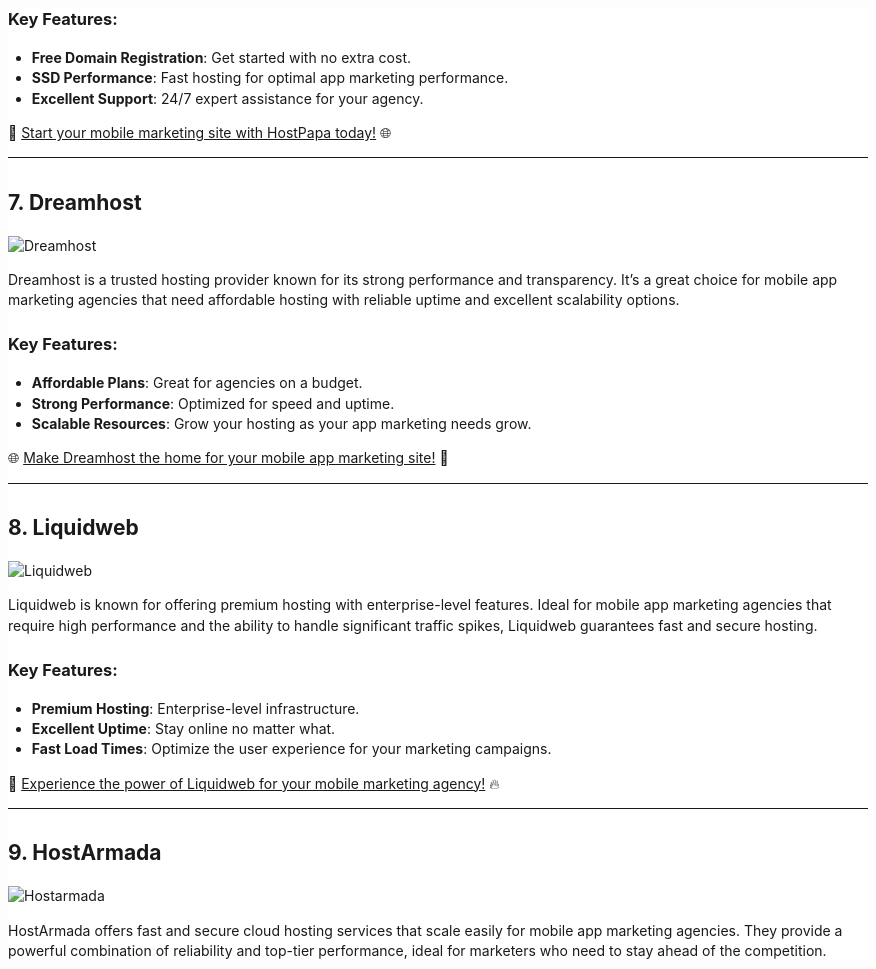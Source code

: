 ### Key Features:
- **Free Domain Registration**: Get started with no extra cost.
- **SSD Performance**: Fast hosting for optimal app marketing performance.
- **Excellent Support**: 24/7 expert assistance for your agency.

🌟 [Start your mobile marketing site with HostPapa today!](https://snipitx.com/hostpapa-jy) 🌐

---

## 7. Dreamhost

![Dreamhost](https://i.imgur.com/rXIg8ip.jpeg "Dreamhost Hosting")

Dreamhost is a trusted hosting provider known for its strong performance and transparency. It’s a great choice for mobile app marketing agencies that need affordable hosting with reliable uptime and excellent scalability options.

### Key Features:
- **Affordable Plans**: Great for agencies on a budget.
- **Strong Performance**: Optimized for speed and uptime.
- **Scalable Resources**: Grow your hosting as your app marketing needs grow.

🌐 [Make Dreamhost the home for your mobile app marketing site!](https://snipitx.com/dreamhost-jy) 🚀

---

## 8. Liquidweb

![Liquidweb](https://i.imgur.com/4IvT9SC.jpeg "Liquidweb Hosting")

Liquidweb is known for offering premium hosting with enterprise-level features. Ideal for mobile app marketing agencies that require high performance and the ability to handle significant traffic spikes, Liquidweb guarantees fast and secure hosting.

### Key Features:
- **Premium Hosting**: Enterprise-level infrastructure.
- **Excellent Uptime**: Stay online no matter what.
- **Fast Load Times**: Optimize the user experience for your marketing campaigns.

🚀 [Experience the power of Liquidweb for your mobile marketing agency!](https://snipitx.com/liquidweb-jy) 🔥

---

## 9. HostArmada

![Hostarmada](https://i.imgur.com/KFbdf3o.jpeg "Hostarmada Hosting")

HostArmada offers fast and secure cloud hosting services that scale easily for mobile app marketing agencies. They provide a powerful combination of reliability and top-tier performance, ideal for marketers who need to stay ahead of the competition.
